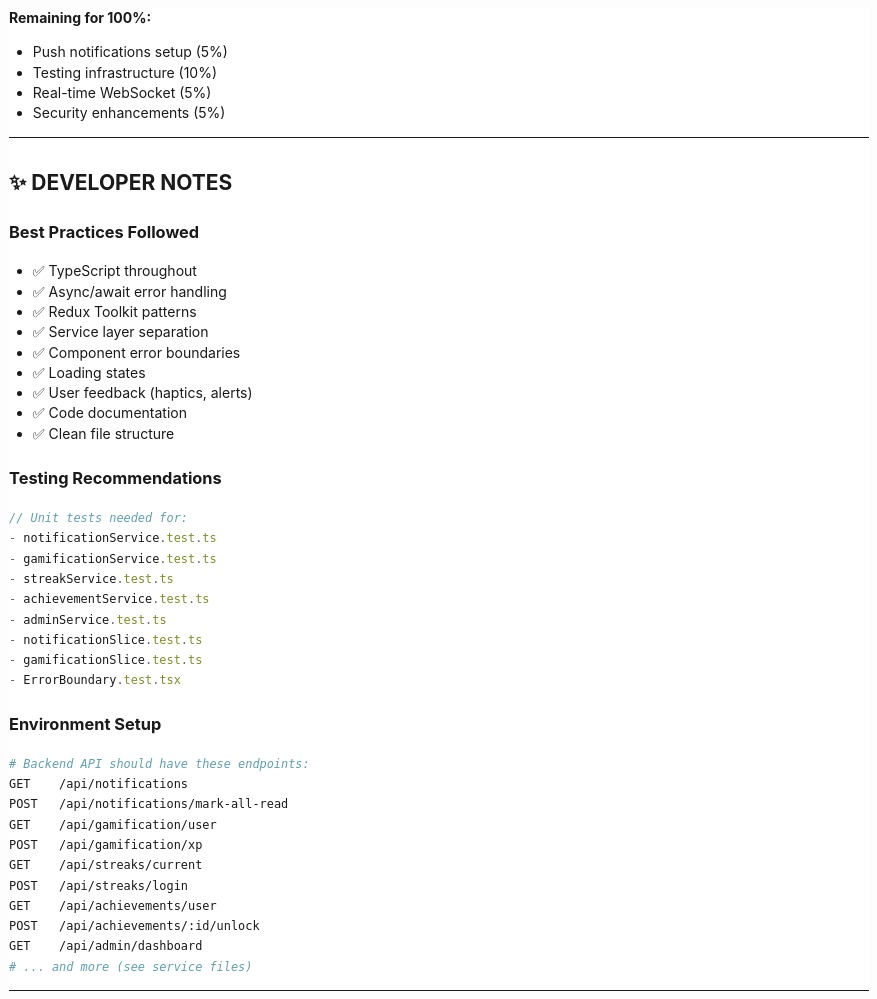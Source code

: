 **Remaining for 100%:**
- Push notifications setup (5%)
- Testing infrastructure (10%)
- Real-time WebSocket (5%)
- Security enhancements (5%)

---

## ✨ **DEVELOPER NOTES**

### **Best Practices Followed**
- ✅ TypeScript throughout
- ✅ Async/await error handling
- ✅ Redux Toolkit patterns
- ✅ Service layer separation
- ✅ Component error boundaries
- ✅ Loading states
- ✅ User feedback (haptics, alerts)
- ✅ Code documentation
- ✅ Clean file structure

### **Testing Recommendations**
```typescript
// Unit tests needed for:
- notificationService.test.ts
- gamificationService.test.ts
- streakService.test.ts
- achievementService.test.ts
- adminService.test.ts
- notificationSlice.test.ts
- gamificationSlice.test.ts
- ErrorBoundary.test.tsx
```

### **Environment Setup**
```bash
# Backend API should have these endpoints:
GET    /api/notifications
POST   /api/notifications/mark-all-read
GET    /api/gamification/user
POST   /api/gamification/xp
GET    /api/streaks/current
POST   /api/streaks/login
GET    /api/achievements/user
POST   /api/achievements/:id/unlock
GET    /api/admin/dashboard
# ... and more (see service files)
```

---
